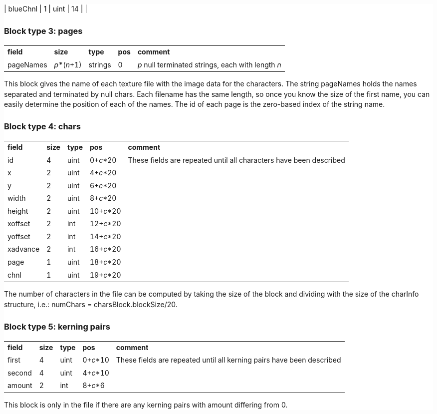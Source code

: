 | blueChnl   | 1        | uint     | 14      |                                   |

### Block type 3: pages

|           |              |          |         |                                                   |
|-----------|--------------|----------|---------|---------------------------------------------------|
| **field** | **size**     | **type** | **pos** | **comment**                                       |
| pageNames | _p_\*(_n_+1) | strings  | 0       | _p_ null terminated strings, each with length _n_ |

This block gives the name of each texture file with the image data for the characters. The string pageNames holds the
names separated and terminated by null chars. Each filename has the same length, so once you know the size of the
first name, you can easily determine the position of each of the names. The id of each page is the zero-based index of
the string name.

### Block type 4: chars

|           |          |          |            |                                                                    |
|-----------|----------|----------|------------|--------------------------------------------------------------------|
| **field** | **size** | **type** | **pos**    | **comment**                                                        |
| id        | 4        | uint     | 0+_c_\*20  | These fields are repeated until all characters have been described |
| x         | 2        | uint     | 4+_c_\*20  |                                                                    |
| y         | 2        | uint     | 6+_c_\*20  |                                                                    |
| width     | 2        | uint     | 8+_c_\*20  |                                                                    |
| height    | 2        | uint     | 10+_c_\*20 |                                                                    |
| xoffset   | 2        | int      | 12+_c_\*20 |                                                                    |
| yoffset   | 2        | int      | 14+_c_\*20 |                                                                    |
| xadvance  | 2        | int      | 16+_c_\*20 |                                                                    |
| page      | 1        | uint     | 18+_c_\*20 |                                                                    |
| chnl      | 1        | uint     | 19+_c_\*20 |                                                                    |

The number of characters in the file can be computed by taking the size of the block and dividing with the size of the
charInfo structure, i.e.: numChars = charsBlock.blockSize/20.

### Block type 5: kerning pairs

|           |          |          |           |                                                                       |
|-----------|----------|----------|-----------|-----------------------------------------------------------------------|
| **field** | **size** | **type** | **pos**   | **comment**                                                           |
| first     | 4        | uint     | 0+_c_\*10 | These fields are repeated until all kerning pairs have been described |
| second    | 4        | uint     | 4+_c_\*10 |                                                                       |
| amount    | 2        | int      | 8+_c_\*6  |                                                                       |

This block is only in the file if there are any kerning pairs with amount differing from 0.